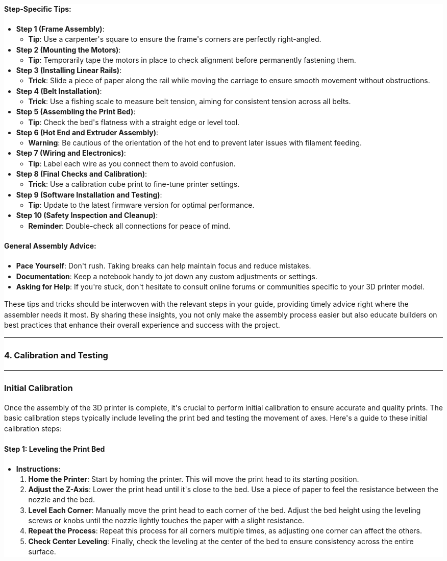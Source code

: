 #### Step-Specific Tips:
- **Step 1 (Frame Assembly)**:
  - **Tip**: Use a carpenter's square to ensure the frame's corners are perfectly right-angled.
- **Step 2 (Mounting the Motors)**:
  - **Tip**: Temporarily tape the motors in place to check alignment before permanently fastening them.
- **Step 3 (Installing Linear Rails)**:
  - **Trick**: Slide a piece of paper along the rail while moving the carriage to ensure smooth movement without obstructions.
- **Step 4 (Belt Installation)**:
  - **Trick**: Use a fishing scale to measure belt tension, aiming for consistent tension across all belts.
- **Step 5 (Assembling the Print Bed)**:
  - **Tip**: Check the bed's flatness with a straight edge or level tool.
- **Step 6 (Hot End and Extruder Assembly)**:
  - **Warning**: Be cautious of the orientation of the hot end to prevent later issues with filament feeding.
- **Step 7 (Wiring and Electronics)**:
  - **Tip**: Label each wire as you connect them to avoid confusion.
- **Step 8 (Final Checks and Calibration)**:
  - **Trick**: Use a calibration cube print to fine-tune printer settings.
- **Step 9 (Software Installation and Testing)**:
  - **Tip**: Update to the latest firmware version for optimal performance.
- **Step 10 (Safety Inspection and Cleanup)**:
  - **Reminder**: Double-check all connections for peace of mind.

#### General Assembly Advice:
- **Pace Yourself**: Don't rush. Taking breaks can help maintain focus and reduce mistakes.
- **Documentation**: Keep a notebook handy to jot down any custom adjustments or settings.
- **Asking for Help**: If you're stuck, don't hesitate to consult online forums or communities specific to your 3D printer model.

These tips and tricks should be interwoven with the relevant steps in your guide, providing timely advice right where the assembler needs it most. By sharing these insights, you not only make the assembly process easier but also educate builders on best practices that enhance their overall experience and success with the project.



---
### 4. Calibration and Testing

---
### Initial Calibration

Once the assembly of the 3D printer is complete, it's crucial to perform initial calibration to ensure accurate and quality prints. The basic calibration steps typically include leveling the print bed and testing the movement of axes. Here's a guide to these initial calibration steps:

#### Step 1: Leveling the Print Bed
- **Instructions**:
   1. **Home the Printer**: Start by homing the printer. This will move the print head to its starting position.
   2. **Adjust the Z-Axis**: Lower the print head until it's close to the bed. Use a piece of paper to feel the resistance between the nozzle and the bed.
   3. **Level Each Corner**: Manually move the print head to each corner of the bed. Adjust the bed height using the leveling screws or knobs until the nozzle lightly touches the paper with a slight resistance.
   4. **Repeat the Process**: Repeat this process for all corners multiple times, as adjusting one corner can affect the others.
   5. **Check Center Leveling**: Finally, check the leveling at the center of the bed to ensure consistency across the entire surface.
